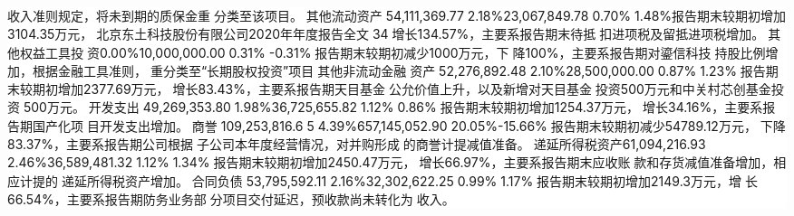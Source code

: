 收入准则规定，将未到期的质保金重
分类至该项目。
其他流动资产
54,111,369.77
2.18%23,067,849.78
0.70%
1.48%报告期末较期初增加3104.35万元，
北京东土科技股份有限公司2020年年度报告全文
34
增长134.57%，主要系报告期末待抵
扣进项税及留抵进项税增加。
其他权益工具投
资0.00%10,000,000.00
0.31%
-0.31%
报告期末较期初减少1000万元，下
降100%，主要系报告期对鎏信科技
持股比例增加，根据金融工具准则，
重分类至“长期股权投资”项目
其他非流动金融
资产
52,276,892.48
2.10%28,500,000.00
0.87%
1.23%
报告期末较期初增加2377.69万元，
增长83.43%，主要系报告期天目基金
公允价值上升，以及新增对天目基金
投资500万元和中关村芯创基金投资
500万元。
开发支出
49,269,353.80
1.98%36,725,655.82
1.12%
0.86%
报告期末较期初增加1254.37万元，
增长34.16%，主要系报告期国产化项
目开发支出增加。
商誉
109,253,816.6
5
4.39%657,145,052.90
20.05%-15.66%
报告期末较期初减少54789.12万元，
下降83.37%，主要系报告期公司根据
子公司本年度经营情况，对并购形成
的商誉计提减值准备。
递延所得税资产61,094,216.93
2.46%36,589,481.32
1.12%
1.34%
报告期末较期初增加2450.47万元，
增长66.97%，主要系报告期末应收账
款和存货减值准备增加，相应计提的
递延所得税资产增加。
合同负债
53,795,592.11
2.16%32,302,622.25
0.99%
1.17%
报告期末较期初增加2149.3万元，增
长66.54%，主要系报告期防务业务部
分项目交付延迟，预收款尚未转化为
收入。